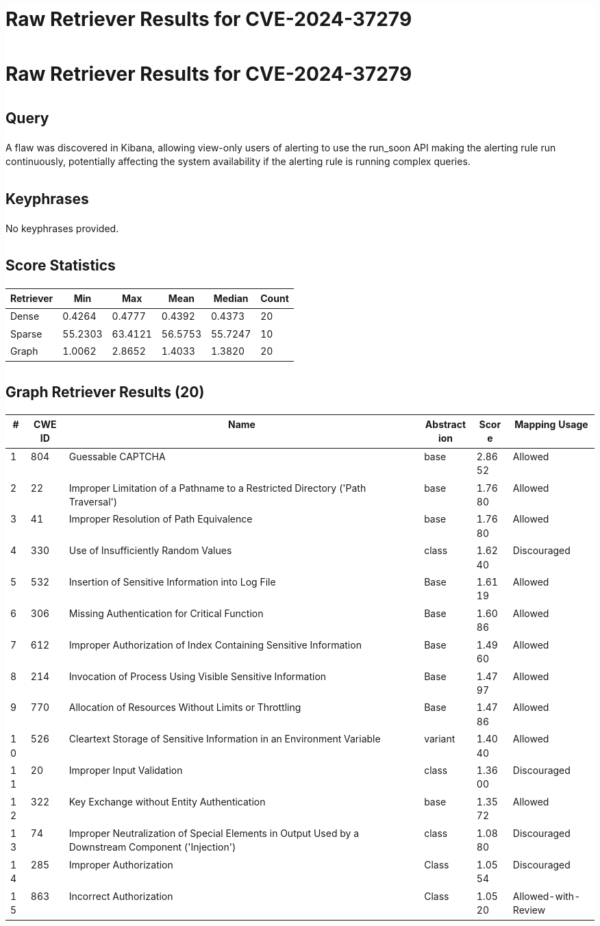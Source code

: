 # Raw Retriever Results for CVE-2024-37279

# Raw Retriever Results for CVE-2024-37279
## Query
A flaw was discovered in Kibana, allowing view-only users of alerting to use the run_soon API making the alerting rule run continuously, potentially affecting the system availability if the alerting rule is running complex queries.

## Keyphrases
No keyphrases provided.

## Score Statistics
| Retriever | Min | Max | Mean | Median | Count |
|-----------|-----|-----|------|--------|-------|
| Dense | 0.4264 | 0.4777 | 0.4392 | 0.4373 | 20 |
| Sparse | 55.2303 | 63.4121 | 56.5753 | 55.7247 | 10 |
| Graph | 1.0062 | 2.8652 | 1.4033 | 1.3820 | 20 |

## Graph Retriever Results (20)
| # | CWE ID | Name | Abstraction | Score | Mapping Usage |
|---|--------|------|-------------|-------|---------------|
| 1 | 804 | Guessable CAPTCHA | base | 2.8652 | Allowed |
| 2 | 22 | Improper Limitation of a Pathname to a Restricted Directory ('Path Traversal') | base | 1.7680 | Allowed |
| 3 | 41 | Improper Resolution of Path Equivalence | base | 1.7680 | Allowed |
| 4 | 330 | Use of Insufficiently Random Values | class | 1.6240 | Discouraged |
| 5 | 532 | Insertion of Sensitive Information into Log File | Base | 1.6119 | Allowed |
| 6 | 306 | Missing Authentication for Critical Function | Base | 1.6086 | Allowed |
| 7 | 612 | Improper Authorization of Index Containing Sensitive Information | Base | 1.4960 | Allowed |
| 8 | 214 | Invocation of Process Using Visible Sensitive Information | Base | 1.4797 | Allowed |
| 9 | 770 | Allocation of Resources Without Limits or Throttling | Base | 1.4786 | Allowed |
| 10 | 526 | Cleartext Storage of Sensitive Information in an Environment Variable | variant | 1.4040 | Allowed |
| 11 | 20 | Improper Input Validation | class | 1.3600 | Discouraged |
| 12 | 322 | Key Exchange without Entity Authentication | base | 1.3572 | Allowed |
| 13 | 74 | Improper Neutralization of Special Elements in Output Used by a Downstream Component ('Injection') | class | 1.0880 | Discouraged |
| 14 | 285 | Improper Authorization | Class | 1.0554 | Discouraged |
| 15 | 863 | Incorrect Authorization | Class | 1.0520 | Allowed-with-Review |
